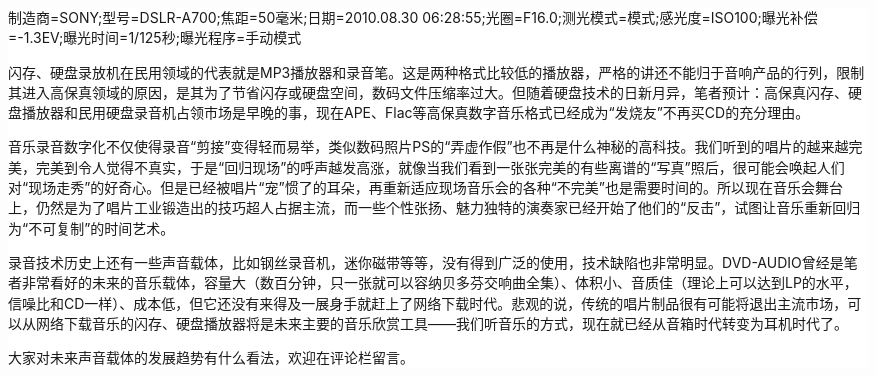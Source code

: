 制造商=SONY;型号=DSLR-A700;焦距=50毫米;日期=2010.08.30 06:28:55;光圈=F16.0;测光模式=模式;感光度=ISO100;曝光补偿=-1.3EV;曝光时间=1/125秒;曝光程序=手动模式



闪存、硬盘录放机在民用领域的代表就是MP3播放器和录音笔。这是两种格式比较低的播放器，严格的讲还不能归于音响产品的行列，限制其进入高保真领域的原因，是其为了节省闪存或硬盘空间，数码文件压缩率过大。但随着硬盘技术的日新月异，笔者预计：高保真闪存、硬盘播放器和民用硬盘录音机占领市场是早晚的事，现在APE、Flac等高保真数字音乐格式已经成为“发烧友”不再买CD的充分理由。

音乐录音数字化不仅使得录音“剪接”变得轻而易举，类似数码照片PS的“弄虚作假”也不再是什么神秘的高科技。我们听到的唱片的越来越完美，完美到令人觉得不真实，于是“回归现场”的呼声越发高涨，就像当我们看到一张张完美的有些离谱的“写真”照后，很可能会唤起人们对“现场走秀”的好奇心。但是已经被唱片“宠”惯了的耳朵，再重新适应现场音乐会的各种“不完美”也是需要时间的。所以现在音乐会舞台上，仍然是为了唱片工业锻造出的技巧超人占据主流，而一些个性张扬、魅力独特的演奏家已经开始了他们的“反击”，试图让音乐重新回归为“不可复制”的时间艺术。

录音技术历史上还有一些声音载体，比如钢丝录音机，迷你磁带等等，没有得到广泛的使用，技术缺陷也非常明显。DVD-AUDIO曾经是笔者非常看好的未来的音乐载体，容量大（数百分钟，只一张就可以容纳贝多芬交响曲全集）、体积小、音质佳（理论上可以达到LP的水平，信噪比和CD一样）、成本低，但它还没有来得及一展身手就赶上了网络下载时代。悲观的说，传统的唱片制品很有可能将退出主流市场，可以从网络下载音乐的闪存、硬盘播放器将是未来主要的音乐欣赏工具――我们听音乐的方式，现在就已经从音箱时代转变为耳机时代了。

大家对未来声音载体的发展趋势有什么看法，欢迎在评论栏留言。